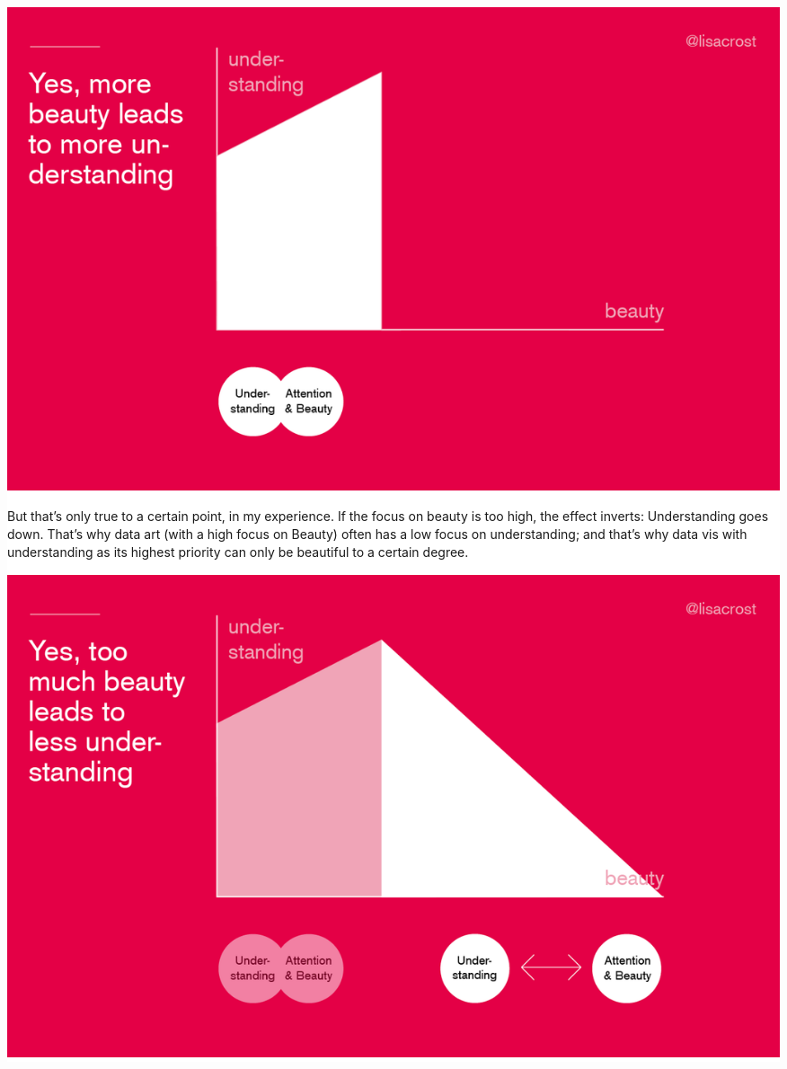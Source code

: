 ![image](/pic/170310_INCH_DataVis_short94.png)

But that’s only true to a certain point, in my experience. If the focus on beauty is too high, the effect inverts: Understanding goes down. That’s why data art (with a high focus on Beauty) often has a low focus on understanding; and that’s why data vis with understanding as its highest priority can only be beautiful to a certain degree.

![image](/pic/170310_INCH_DataVis_short95.png)
